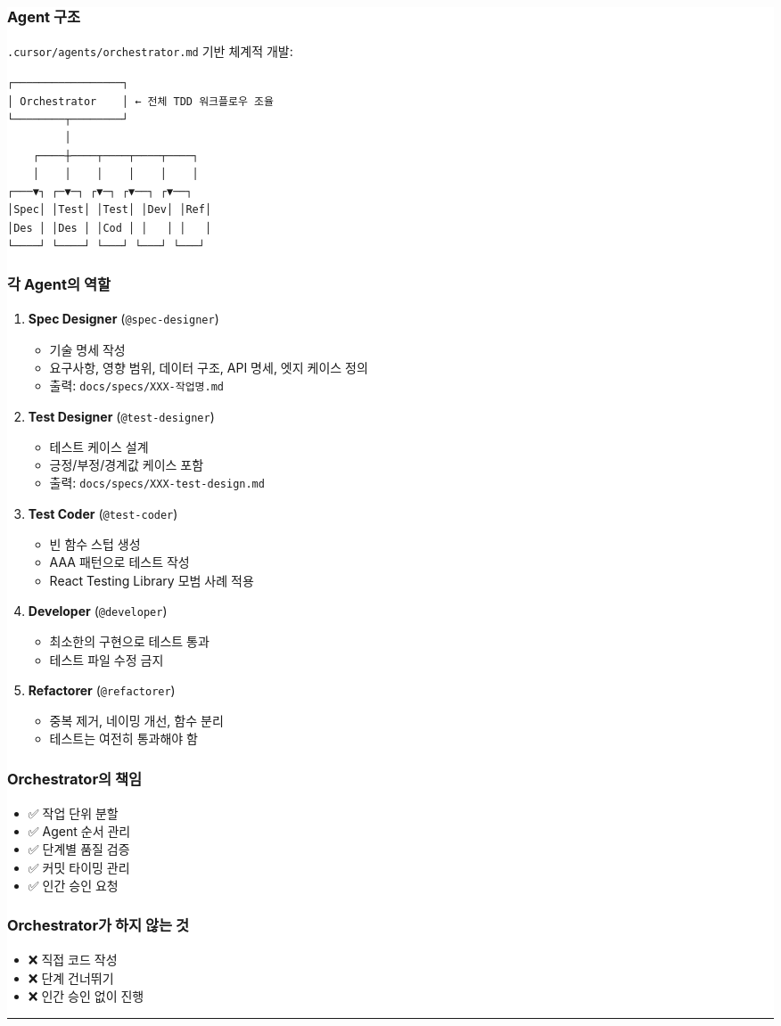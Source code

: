 ### Agent 구조

`.cursor/agents/orchestrator.md` 기반 체계적 개발:

```
┌─────────────────┐
│ Orchestrator    │ ← 전체 TDD 워크플로우 조율
└────────┬────────┘
         │
    ┌────┼────┬────┬────┬────┐
    │    │    │    │    │    │
┌───▼┐ ┌─▼─┐ ┌▼─┐ ┌▼──┐ ┌▼──┐
│Spec│ │Test│ │Test│ │Dev│ │Ref│
│Des │ │Des │ │Cod │ │   │ │   │
└────┘ └────┘ └───┘ └───┘ └───┘
```

### 각 Agent의 역할

1. **Spec Designer** (`@spec-designer`)
   - 기술 명세 작성
   - 요구사항, 영향 범위, 데이터 구조, API 명세, 엣지 케이스 정의
   - 출력: `docs/specs/XXX-작업명.md`

2. **Test Designer** (`@test-designer`)
   - 테스트 케이스 설계
   - 긍정/부정/경계값 케이스 포함
   - 출력: `docs/specs/XXX-test-design.md`

3. **Test Coder** (`@test-coder`)
   - 빈 함수 스텁 생성
   - AAA 패턴으로 테스트 작성
   - React Testing Library 모범 사례 적용

4. **Developer** (`@developer`)
   - 최소한의 구현으로 테스트 통과
   - 테스트 파일 수정 금지

5. **Refactorer** (`@refactorer`)
   - 중복 제거, 네이밍 개선, 함수 분리
   - 테스트는 여전히 통과해야 함

### Orchestrator의 책임

- ✅ 작업 단위 분할
- ✅ Agent 순서 관리
- ✅ 단계별 품질 검증
- ✅ 커밋 타이밍 관리
- ✅ 인간 승인 요청

### Orchestrator가 하지 않는 것

- ❌ 직접 코드 작성
- ❌ 단계 건너뛰기
- ❌ 인간 승인 없이 진행

---